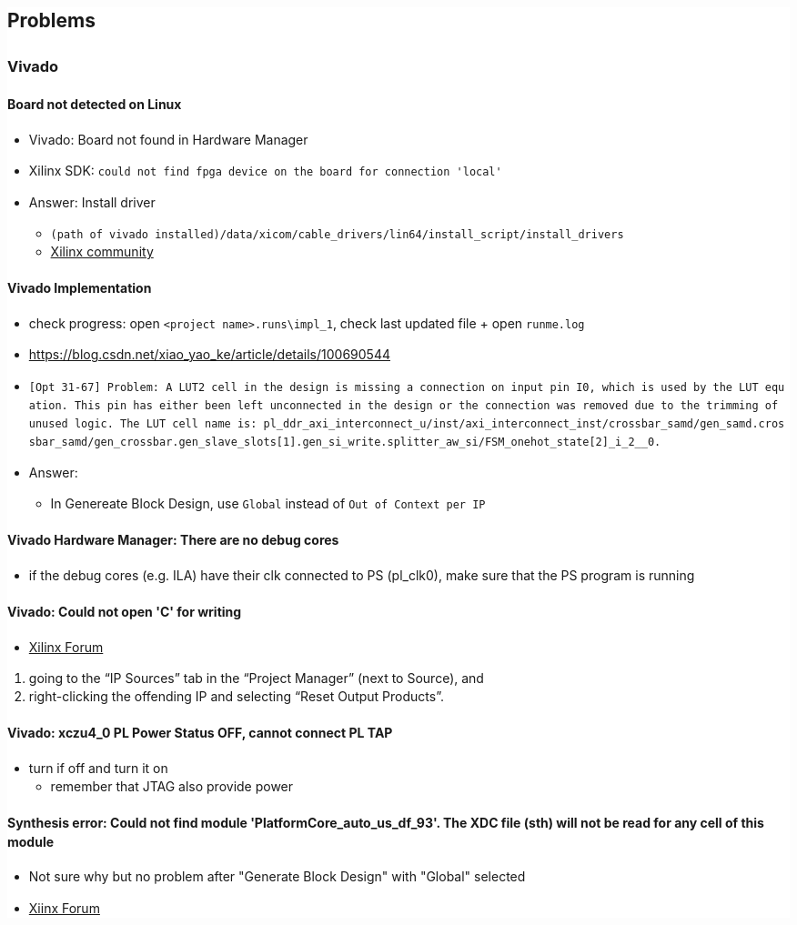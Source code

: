 ## Problems

### Vivado

#### Board not detected on Linux

* Vivado: Board not found in Hardware Manager
* Xilinx SDK: `could not find fpga device on the board for connection 'local'`

* Answer: Install driver
  * `(path of vivado installed)/data/xicom/cable_drivers/lin64/install_script/install_drivers`
  * [Xilinx community](https://forums.xilinx.com/t5/Installation-and-Licensing/Vivado-Hardware-Server-Linux-Cable-drivers/td-p/660086)

#### Vivado Implementation

* check progress: open `<project name>.runs\impl_1`, check last updated file + open `runme.log`

* <https://blog.csdn.net/xiao_yao_ke/article/details/100690544>
* `[Opt 31-67] Problem: A LUT2 cell in the design is missing a connection on input pin I0, which is used by the LUT equation. This pin has either been left unconnected in the design or the connection was removed due to the trimming of unused logic. The LUT cell name is: pl_ddr_axi_interconnect_u/inst/axi_interconnect_inst/crossbar_samd/gen_samd.crossbar_samd/gen_crossbar.gen_slave_slots[1].gen_si_write.splitter_aw_si/FSM_onehot_state[2]_i_2__0.`

* Answer:
  * In Genereate Block Design, use `Global` instead of `Out of Context per IP`

#### Vivado Hardware Manager: There are no debug cores

* if the debug cores (e.g. ILA) have their clk connected to PS (pl_clk0), make sure that the PS program is running

#### Vivado: Could not open 'C' for writing

* [Xilinx Forum](https://forums.xilinx.com/t5/Welcome-Join/Common-17-354-Could-not-open-C-for-writing/td-p/693521)

1. going to the “IP Sources” tab in the “Project Manager” (next to Source), and
2. right-clicking the offending IP and selecting “Reset Output Products”.

#### Vivado: xczu4_0 PL Power Status OFF, cannot connect PL TAP

* turn if off and turn it on
  * remember that JTAG also provide power

#### Synthesis error: Could not find module 'PlatformCore_auto_us_df_93'. The XDC file (sth) will not be read for any cell of this module

* Not sure why but no problem after "Generate Block Design" with "Global" selected

* [Xiinx Forum](https://forums.xilinx.com/t5/Vivado-TCL-Community/Designutils-20-1280-error-at-synthesis-Could-not-find-module/td-p/413635)
